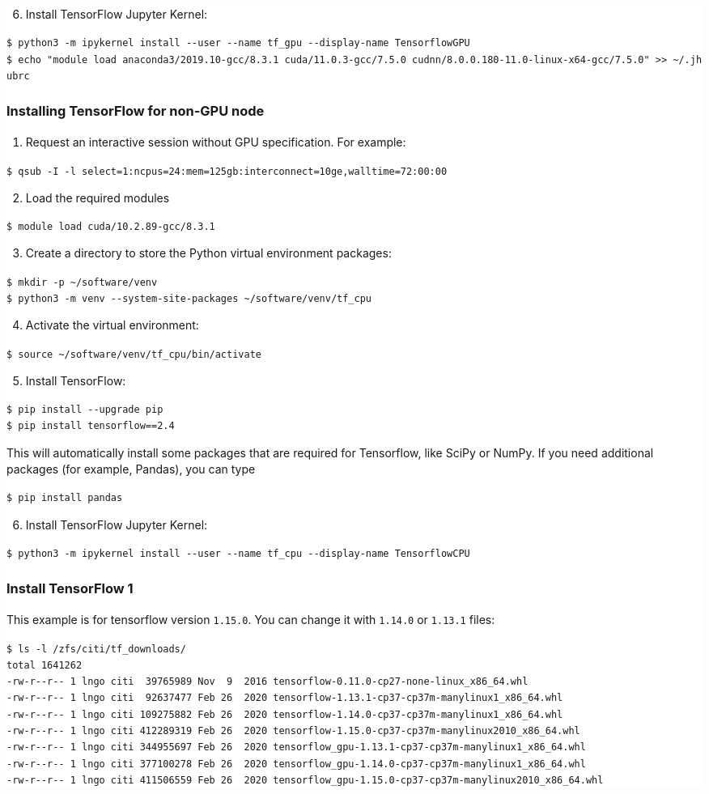 6) Install TensorFlow Jupyter Kernel:

~~~
$ python3 -m ipykernel install --user --name tf_gpu --display-name TensorflowGPU
$ echo "module load anaconda3/2019.10-gcc/8.3.1 cuda/11.0.3-gcc/7.5.0 cudnn/8.0.0.180-11.0-linux-x64-gcc/7.5.0" >> ~/.jhubrc
~~~

### Installing TensorFlow for non-GPU node

1) Request an interactive session without GPU specification. For example:

~~~
$ qsub -I -l select=1:ncpus=24:mem=125gb:interconnect=10ge,walltime=72:00:00
~~~

2) Load the required modules

~~~
$ module load cuda/10.2.89-gcc/8.3.1
~~~

3) Create a directory to store the Python virtual environment packages:

~~~
$ mkdir -p ~/software/venv
$ python3 -m venv --system-site-packages ~/software/venv/tf_cpu
~~~

4) Activate the virtual environment:
~~~
$ source ~/software/venv/tf_cpu/bin/activate
~~~

5) Install TensorFlow:
~~~
$ pip install --upgrade pip
$ pip install tensorflow==2.4
~~~

This will automatically install some packages that are required for Tensorflow, like SciPy or NumPy. 
If you need additional packages (for example, Pandas), you can type

~~~
$ pip install pandas
~~~

6) Install TensorFlow Jupyter Kernel:

~~~
$ python3 -m ipykernel install --user --name tf_cpu --display-name TensorflowCPU
~~~

### Install TensorFlow 1

This example is for tensorflow version `1.15.0`. You can change it with `1.14.0` or `1.13.1` files:

~~~
$ ls -l /zfs/citi/tf_downloads/
total 1641262
-rw-r--r-- 1 lngo citi  39765989 Nov  9  2016 tensorflow-0.11.0-cp27-none-linux_x86_64.whl
-rw-r--r-- 1 lngo citi  92637477 Feb 26  2020 tensorflow-1.13.1-cp37-cp37m-manylinux1_x86_64.whl
-rw-r--r-- 1 lngo citi 109275882 Feb 26  2020 tensorflow-1.14.0-cp37-cp37m-manylinux1_x86_64.whl
-rw-r--r-- 1 lngo citi 412289319 Feb 26  2020 tensorflow-1.15.0-cp37-cp37m-manylinux2010_x86_64.whl
-rw-r--r-- 1 lngo citi 344955697 Feb 26  2020 tensorflow_gpu-1.13.1-cp37-cp37m-manylinux1_x86_64.whl
-rw-r--r-- 1 lngo citi 377100278 Feb 26  2020 tensorflow_gpu-1.14.0-cp37-cp37m-manylinux1_x86_64.whl
-rw-r--r-- 1 lngo citi 411506559 Feb 26  2020 tensorflow_gpu-1.15.0-cp37-cp37m-manylinux2010_x86_64.whl
~~~
